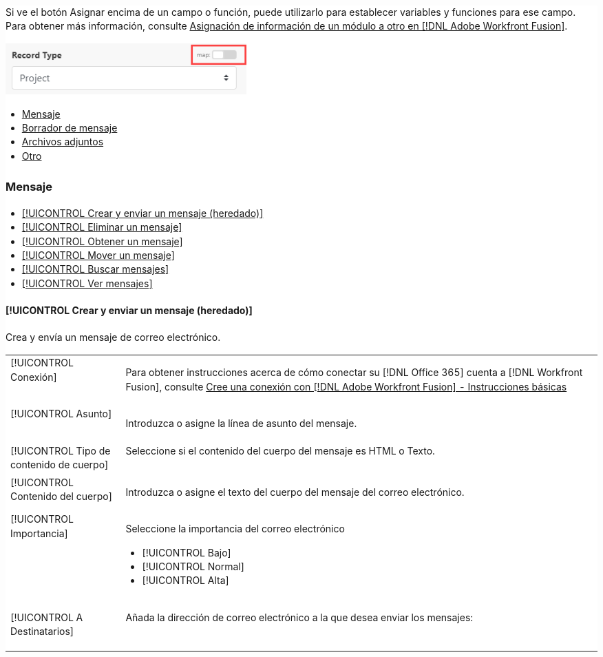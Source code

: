 Si ve el botón Asignar encima de un campo o función, puede utilizarlo para establecer variables y funciones para ese campo. Para obtener más información, consulte [Asignación de información de un módulo a otro en [!DNL Adobe Workfront Fusion]](../../workfront-fusion/mapping/map-information-between-modules.md).

![](assets/map-toggle-350x74.png)

* [Mensaje](#message)
* [Borrador de mensaje](#draft-message)
* [Archivos adjuntos](#attachment)
* [Otro](#other)

### Mensaje

* [[!UICONTROL Crear y enviar un mensaje (heredado)]](#create-and-send-a-message)
* [[!UICONTROL Eliminar un mensaje]](#delete-a-message)
* [[!UICONTROL Obtener un mensaje]](#get-a-message)
* [[!UICONTROL Mover un mensaje]](#move-a-message)
* [[!UICONTROL Buscar mensajes]](#search-messages)
* [[!UICONTROL Ver mensajes]](#watch-messages)



#### [!UICONTROL Crear y enviar un mensaje (heredado)]

Crea y envía un mensaje de correo electrónico.

<table style="table-layout:auto"> 
 <col> 
 <col> 
 <tbody> 
  <tr> 
   <td role="rowheader">[!UICONTROL Conexión] </td> 
   <td> <p>Para obtener instrucciones acerca de cómo conectar su [!DNL Office 365] cuenta a [!DNL Workfront Fusion], consulte <a href="../../workfront-fusion/connections/connect-to-fusion-general.md" class="MCXref xref" data-mc-variable-override="">Cree una conexión con [!DNL Adobe Workfront Fusion] - Instrucciones básicas</a></p> </td> 
  </tr> 
  <tr> 
   <td role="rowheader">[!UICONTROL Asunto]</td> 
   <td> <p>Introduzca o asigne la línea de asunto del mensaje.</p> </td> 
  </tr> 
  <tr data-mc-conditions=""> 
   <td role="rowheader">[!UICONTROL Tipo de contenido de cuerpo]</td> 
   <td>Seleccione si el contenido del cuerpo del mensaje es HTML o Texto.</td> 
  </tr> 
  <tr> 
   <td role="rowheader">[!UICONTROL Contenido del cuerpo]</td> 
   <td> <p>Introduzca o asigne el texto del cuerpo del mensaje del correo electrónico.</p> </td> 
  </tr> 
  <tr> 
   <td role="rowheader">[!UICONTROL Importancia]</td> 
   <td> <p>Seleccione la importancia del correo electrónico</p> 
    <ul> 
     <li>[!UICONTROL Bajo]</li> 
     <li>[!UICONTROL Normal]</li> 
     <li>[!UICONTROL Alta]</li> 
    </ul> </td> 
  </tr> 
  <tr> 
   <td role="rowheader"> <p>[!UICONTROL A Destinatarios]</p> </td> 
   <td> <p>Añada la dirección de correo electrónico a la que desea enviar los mensajes:</p> 